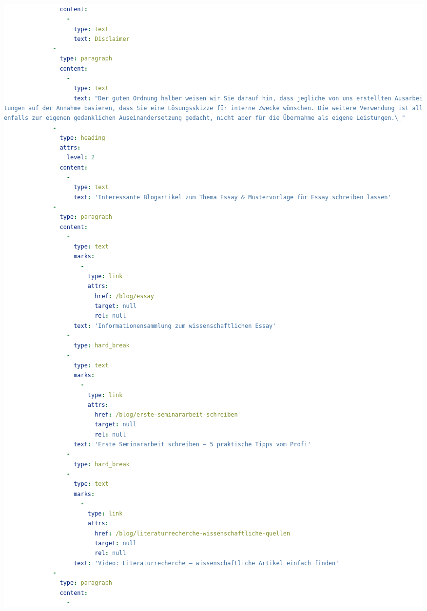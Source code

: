 ```yaml
                content:
                  -
                    type: text
                    text: Disclaimer
              -
                type: paragraph
                content:
                  -
                    type: text
                    text: "Der guten Ordnung halber weisen wir Sie darauf hin, dass jegliche von uns erstellten Ausarbeitungen auf der Annahme basieren, dass Sie eine Lösungsskizze für interne Zwecke wünschen. Die weitere Verwendung ist allenfalls zur eigenen gedanklichen Auseinandersetzung gedacht, nicht aber für die Übernahme als eigene Leistungen.\_"
              -
                type: heading
                attrs:
                  level: 2
                content:
                  -
                    type: text
                    text: 'Interessante Blogartikel zum Thema Essay & Mustervorlage für Essay schreiben lassen'
              -
                type: paragraph
                content:
                  -
                    type: text
                    marks:
                      -
                        type: link
                        attrs:
                          href: /blog/essay
                          target: null
                          rel: null
                    text: 'Informationensammlung zum wissenschaftlichen Essay'
                  -
                    type: hard_break
                  -
                    type: text
                    marks:
                      -
                        type: link
                        attrs:
                          href: /blog/erste-seminararbeit-schreiben
                          target: null
                          rel: null
                    text: 'Erste Seminararbeit schreiben – 5 praktische Tipps vom Profi'
                  -
                    type: hard_break
                  -
                    type: text
                    marks:
                      -
                        type: link
                        attrs:
                          href: /blog/literaturrecherche-wissenschaftliche-quellen
                          target: null
                          rel: null
                    text: 'Video: Literaturrecherche – wissenschaftliche Artikel einfach finden'
              -
                type: paragraph
                content:
                  -
```